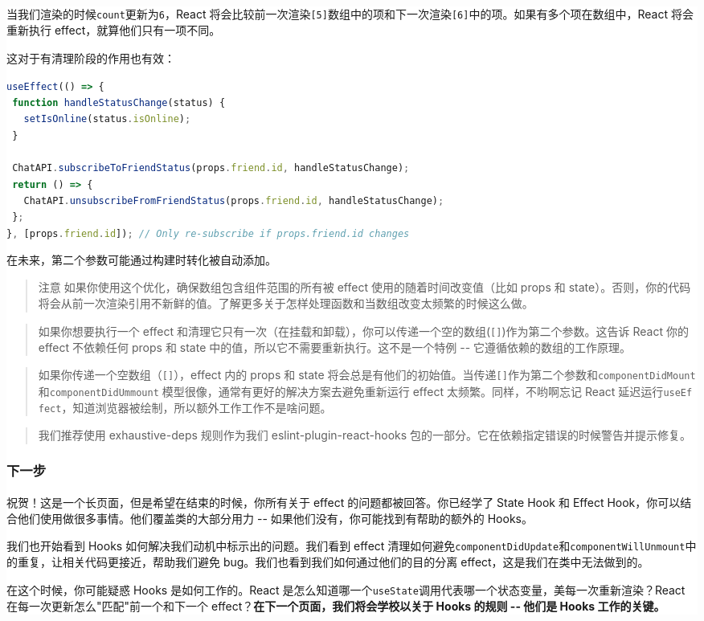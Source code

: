  当我们渲染的时候`count`更新为`6`，React 将会比较前一次渲染`[5]`数组中的项和下一次渲染`[6]`中的项。如果有多个项在数组中，React 将会重新执行 effect，就算他们只有一项不同。
 
 这对于有清理阶段的作用也有效：
 ```jsx harmony
useEffect(() => {
  function handleStatusChange(status) {
    setIsOnline(status.isOnline);
  }

  ChatAPI.subscribeToFriendStatus(props.friend.id, handleStatusChange);
  return () => {
    ChatAPI.unsubscribeFromFriendStatus(props.friend.id, handleStatusChange);
  };
}, [props.friend.id]); // Only re-subscribe if props.friend.id changes
```
在未来，第二个参数可能通过构建时转化被自动添加。

> 注意
> 如果你使用这个优化，确保数组包含组件范围的所有被 effect 使用的随着时间改变值（比如 props 和 state）。否则，你的代码将会从前一次渲染引用不新鲜的值。了解更多关于怎样处理函数和当数组改变太频繁的时候这么做。

> 如果你想要执行一个 effect 和清理它只有一次（在挂载和卸载），你可以传递一个空的数组(`[]`)作为第二个参数。这告诉 React 你的 effect 不依赖任何 props 和 state 中的值，所以它不需要重新执行。这不是一个特例 -- 它遵循依赖的数组的工作原理。

> 如果你传递一个空数组（`[]`），effect 内的 props 和 state 将会总是有他们的初始值。当传递`[]`作为第二个参数和`componentDidMount`和`componentDidUmmount` 模型很像，通常有更好的解决方案去避免重新运行 effect 太频繁。同样，不哟啊忘记 React 延迟运行`useEffect`，知道浏览器被绘制，所以额外工作工作不是啥问题。

> 我们推荐使用 exhaustive-deps 规则作为我们 eslint-plugin-react-hooks 包的一部分。它在依赖指定错误的时候警告并提示修复。


### 下一步

祝贺！这是一个长页面，但是希望在结束的时候，你所有关于 effect 的问题都被回答。你已经学了 State Hook 和 Effect Hook，你可以结合他们使用做很多事情。他们覆盖类的大部分用力 -- 如果他们没有，你可能找到有帮助的额外的 Hooks。

我们也开始看到 Hooks 如何解决我们动机中标示出的问题。我们看到 effect 清理如何避免`componentDidUpdate`和`componentWillUnmount`中的重复，让相关代码更接近，帮助我们避免 bug。我们也看到我们如何通过他们的目的分离 effect，这是我们在类中无法做到的。

在这个时候，你可能疑惑 Hooks 是如何工作的。React 是怎么知道哪一个`useState`调用代表哪一个状态变量，美每一次重新渲染？React 在每一次更新怎么"匹配"前一个和下一个 effect？**在下一个页面，我们将会学校以关于 Hooks 的规则 -- 他们是 Hooks 工作的关键。**
